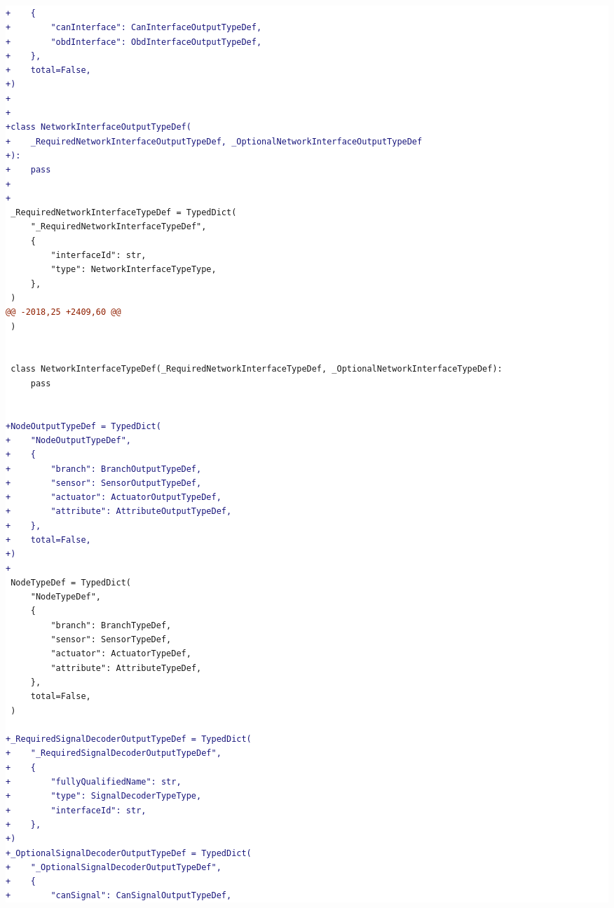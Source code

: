 ```diff
+    {
+        "canInterface": CanInterfaceOutputTypeDef,
+        "obdInterface": ObdInterfaceOutputTypeDef,
+    },
+    total=False,
+)
+
+
+class NetworkInterfaceOutputTypeDef(
+    _RequiredNetworkInterfaceOutputTypeDef, _OptionalNetworkInterfaceOutputTypeDef
+):
+    pass
+
+
 _RequiredNetworkInterfaceTypeDef = TypedDict(
     "_RequiredNetworkInterfaceTypeDef",
     {
         "interfaceId": str,
         "type": NetworkInterfaceTypeType,
     },
 )
@@ -2018,25 +2409,60 @@
 )
 
 
 class NetworkInterfaceTypeDef(_RequiredNetworkInterfaceTypeDef, _OptionalNetworkInterfaceTypeDef):
     pass
 
 
+NodeOutputTypeDef = TypedDict(
+    "NodeOutputTypeDef",
+    {
+        "branch": BranchOutputTypeDef,
+        "sensor": SensorOutputTypeDef,
+        "actuator": ActuatorOutputTypeDef,
+        "attribute": AttributeOutputTypeDef,
+    },
+    total=False,
+)
+
 NodeTypeDef = TypedDict(
     "NodeTypeDef",
     {
         "branch": BranchTypeDef,
         "sensor": SensorTypeDef,
         "actuator": ActuatorTypeDef,
         "attribute": AttributeTypeDef,
     },
     total=False,
 )
 
+_RequiredSignalDecoderOutputTypeDef = TypedDict(
+    "_RequiredSignalDecoderOutputTypeDef",
+    {
+        "fullyQualifiedName": str,
+        "type": SignalDecoderTypeType,
+        "interfaceId": str,
+    },
+)
+_OptionalSignalDecoderOutputTypeDef = TypedDict(
+    "_OptionalSignalDecoderOutputTypeDef",
+    {
+        "canSignal": CanSignalOutputTypeDef,
```